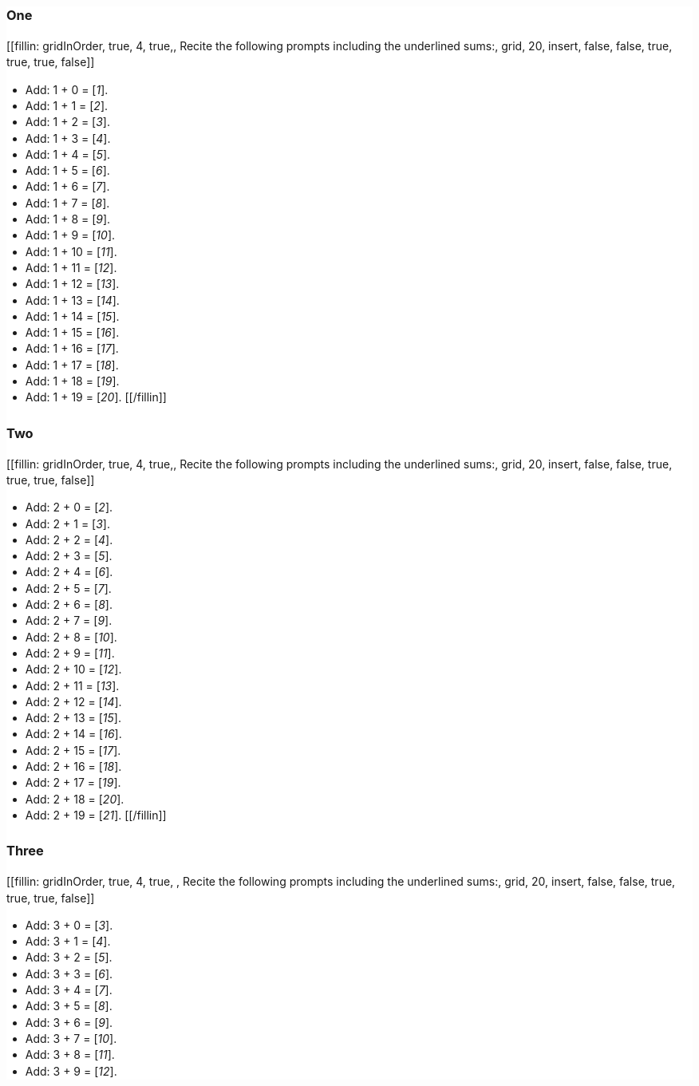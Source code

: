 ### One
[[fillin: gridInOrder, true, 4, true,, Recite the following prompts including the underlined sums:, grid, 20, insert, false, false, true, true, true, false]]
* Add: 1 + 0 = [_1_].
* Add: 1 + 1 = [_2_].
* Add: 1 + 2 = [_3_].
* Add: 1 + 3 = [_4_].
* Add: 1 + 4 = [_5_].
* Add: 1 + 5 = [_6_].
* Add: 1 + 6 = [_7_].
* Add: 1 + 7 = [_8_].
* Add: 1 + 8 = [_9_].
* Add: 1 + 9 = [_10_].
* Add: 1 + 10 = [_11_].
* Add: 1 + 11 = [_12_].
* Add: 1 + 12 = [_13_].
* Add: 1 + 13 = [_14_].
* Add: 1 + 14 = [_15_].
* Add: 1 + 15 = [_16_].
* Add: 1 + 16 = [_17_].
* Add: 1 + 17 = [_18_].
* Add: 1 + 18 = [_19_].
* Add: 1 + 19 = [_20_].
[[/fillin]]
### Two
[[fillin: gridInOrder, true, 4, true,, Recite the following prompts including the underlined sums:, grid, 20, insert, false, false, true, true, true, false]]
* Add: 2 + 0 = [_2_].
* Add: 2 + 1 = [_3_].
* Add: 2 + 2 = [_4_].
* Add: 2 + 3 = [_5_].
* Add: 2 + 4 = [_6_].
* Add: 2 + 5 = [_7_].
* Add: 2 + 6 = [_8_].
* Add: 2 + 7 = [_9_].
* Add: 2 + 8 = [_10_].
* Add: 2 + 9 = [_11_].
* Add: 2 + 10 = [_12_].
* Add: 2 + 11 = [_13_].
* Add: 2 + 12 = [_14_].
* Add: 2 + 13 = [_15_].
* Add: 2 + 14 = [_16_].
* Add: 2 + 15 = [_17_].
* Add: 2 + 16 = [_18_].
* Add: 2 + 17 = [_19_].
* Add: 2 + 18 = [_20_].
* Add: 2 + 19 = [_21_].
[[/fillin]]
### Three
[[fillin: gridInOrder, true, 4, true, , Recite the following prompts including the underlined sums:, grid, 20, insert, false, false, true, true, true, false]]
* Add: 3 + 0 = [_3_].
* Add: 3 + 1 = [_4_].
* Add: 3 + 2 = [_5_].
* Add: 3 + 3 = [_6_].
* Add: 3 + 4 = [_7_].
* Add: 3 + 5 = [_8_].
* Add: 3 + 6 = [_9_].
* Add: 3 + 7 = [_10_].
* Add: 3 + 8 = [_11_].
* Add: 3 + 9 = [_12_].